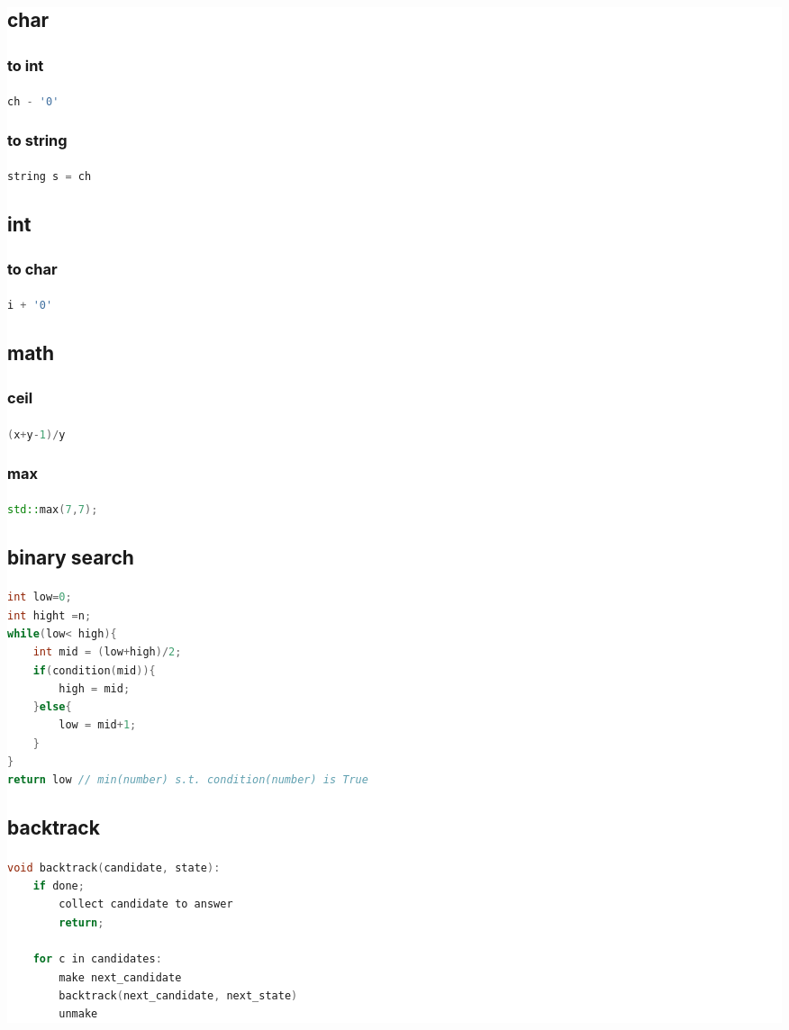 ## char

### to int

```cpp
ch - '0'
```

### to string

```cpp
string s = ch
```

## int

### to char

```cpp
i + '0'
```

## math

### ceil

```cpp
(x+y-1)/y
```

### max

```cpp
std::max(7,7);
```

## binary search

```cpp
int low=0;
int hight =n;
while(low< high){
    int mid = (low+high)/2;
    if(condition(mid)){
        high = mid;
    }else{
        low = mid+1;
    }
}
return low // min(number) s.t. condition(number) is True
```

## backtrack

```cpp
void backtrack(candidate, state):
    if done;
        collect candidate to answer
        return;

    for c in candidates:
        make next_candidate
        backtrack(next_candidate, next_state)
        unmake
```
